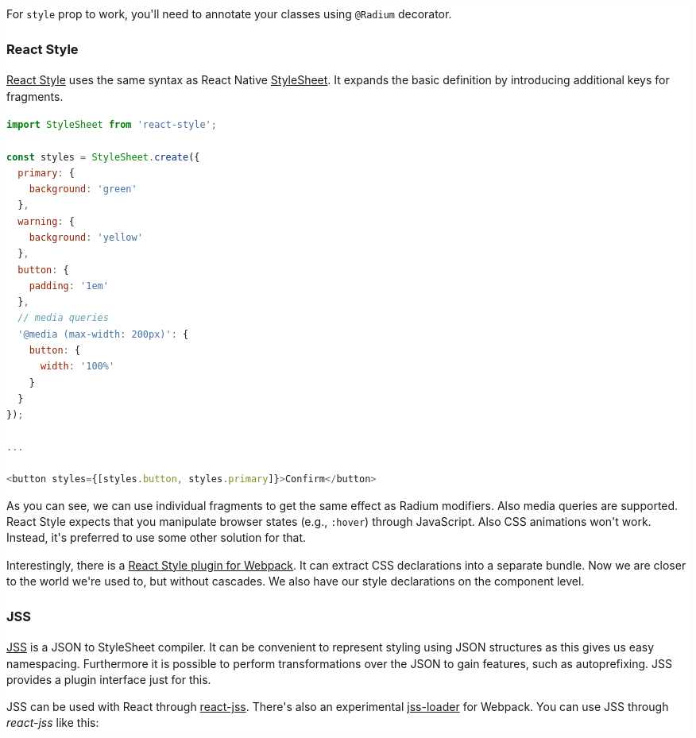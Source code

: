 For `style` prop to work, you'll need to annotate your classes using `@Radium` decorator.

### React Style

[React Style](https://github.com/js-next/react-style) uses the same syntax as React Native [StyleSheet](https://facebook.github.io/react-native/docs/stylesheet.html#content). It expands the basic definition by introducing additional keys for fragments.

```javascript
import StyleSheet from 'react-style';

const styles = StyleSheet.create({
  primary: {
    background: 'green'
  },
  warning: {
    background: 'yellow'
  },
  button: {
    padding: '1em'
  },
  // media queries
  '@media (max-width: 200px)': {
    button: {
      width: '100%'
    }
  }
});

...

<button styles={[styles.button, styles.primary]}>Confirm</button>
```

As you can see, we can use individual fragments to get the same effect as Radium modifiers. Also media queries are supported. React Style expects that you manipulate browser states (e.g., `:hover`) through JavaScript. Also CSS animations won't work. Instead, it's preferred to use some other solution for that.

Interestingly, there is a [React Style plugin for Webpack](https://github.com/js-next/react-style-webpack-plugin). It can extract CSS declarations into a separate bundle. Now we are closer to the world we're used to, but without cascades. We also have our style declarations on the component level.

### JSS

[JSS](https://github.com/jsstyles/jss) is a JSON to StyleSheet compiler. It can be convenient to represent styling using JSON structures as this gives us easy namespacing. Furthermore it is possible to perform transformations over the JSON to gain features, such as autoprefixing. JSS provides a plugin interface just for this.

JSS can be used with React through [react-jss](https://www.npmjs.com/package/react-jss). There's also an experimental [jss-loader](https://www.npmjs.com/package/jss-loader) for Webpack. You can use JSS through *react-jss* like this:
